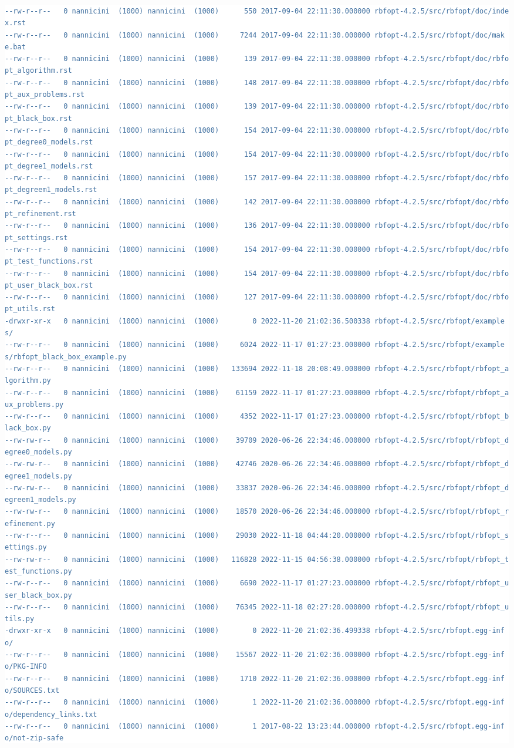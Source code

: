 ```diff
--rw-r--r--   0 nannicini  (1000) nannicini  (1000)      550 2017-09-04 22:11:30.000000 rbfopt-4.2.5/src/rbfopt/doc/index.rst
--rw-r--r--   0 nannicini  (1000) nannicini  (1000)     7244 2017-09-04 22:11:30.000000 rbfopt-4.2.5/src/rbfopt/doc/make.bat
--rw-r--r--   0 nannicini  (1000) nannicini  (1000)      139 2017-09-04 22:11:30.000000 rbfopt-4.2.5/src/rbfopt/doc/rbfopt_algorithm.rst
--rw-r--r--   0 nannicini  (1000) nannicini  (1000)      148 2017-09-04 22:11:30.000000 rbfopt-4.2.5/src/rbfopt/doc/rbfopt_aux_problems.rst
--rw-r--r--   0 nannicini  (1000) nannicini  (1000)      139 2017-09-04 22:11:30.000000 rbfopt-4.2.5/src/rbfopt/doc/rbfopt_black_box.rst
--rw-r--r--   0 nannicini  (1000) nannicini  (1000)      154 2017-09-04 22:11:30.000000 rbfopt-4.2.5/src/rbfopt/doc/rbfopt_degree0_models.rst
--rw-r--r--   0 nannicini  (1000) nannicini  (1000)      154 2017-09-04 22:11:30.000000 rbfopt-4.2.5/src/rbfopt/doc/rbfopt_degree1_models.rst
--rw-r--r--   0 nannicini  (1000) nannicini  (1000)      157 2017-09-04 22:11:30.000000 rbfopt-4.2.5/src/rbfopt/doc/rbfopt_degreem1_models.rst
--rw-r--r--   0 nannicini  (1000) nannicini  (1000)      142 2017-09-04 22:11:30.000000 rbfopt-4.2.5/src/rbfopt/doc/rbfopt_refinement.rst
--rw-r--r--   0 nannicini  (1000) nannicini  (1000)      136 2017-09-04 22:11:30.000000 rbfopt-4.2.5/src/rbfopt/doc/rbfopt_settings.rst
--rw-r--r--   0 nannicini  (1000) nannicini  (1000)      154 2017-09-04 22:11:30.000000 rbfopt-4.2.5/src/rbfopt/doc/rbfopt_test_functions.rst
--rw-r--r--   0 nannicini  (1000) nannicini  (1000)      154 2017-09-04 22:11:30.000000 rbfopt-4.2.5/src/rbfopt/doc/rbfopt_user_black_box.rst
--rw-r--r--   0 nannicini  (1000) nannicini  (1000)      127 2017-09-04 22:11:30.000000 rbfopt-4.2.5/src/rbfopt/doc/rbfopt_utils.rst
-drwxr-xr-x   0 nannicini  (1000) nannicini  (1000)        0 2022-11-20 21:02:36.500338 rbfopt-4.2.5/src/rbfopt/examples/
--rw-r--r--   0 nannicini  (1000) nannicini  (1000)     6024 2022-11-17 01:27:23.000000 rbfopt-4.2.5/src/rbfopt/examples/rbfopt_black_box_example.py
--rw-r--r--   0 nannicini  (1000) nannicini  (1000)   133694 2022-11-18 20:08:49.000000 rbfopt-4.2.5/src/rbfopt/rbfopt_algorithm.py
--rw-r--r--   0 nannicini  (1000) nannicini  (1000)    61159 2022-11-17 01:27:23.000000 rbfopt-4.2.5/src/rbfopt/rbfopt_aux_problems.py
--rw-r--r--   0 nannicini  (1000) nannicini  (1000)     4352 2022-11-17 01:27:23.000000 rbfopt-4.2.5/src/rbfopt/rbfopt_black_box.py
--rw-rw-r--   0 nannicini  (1000) nannicini  (1000)    39709 2020-06-26 22:34:46.000000 rbfopt-4.2.5/src/rbfopt/rbfopt_degree0_models.py
--rw-rw-r--   0 nannicini  (1000) nannicini  (1000)    42746 2020-06-26 22:34:46.000000 rbfopt-4.2.5/src/rbfopt/rbfopt_degree1_models.py
--rw-rw-r--   0 nannicini  (1000) nannicini  (1000)    33837 2020-06-26 22:34:46.000000 rbfopt-4.2.5/src/rbfopt/rbfopt_degreem1_models.py
--rw-rw-r--   0 nannicini  (1000) nannicini  (1000)    18570 2020-06-26 22:34:46.000000 rbfopt-4.2.5/src/rbfopt/rbfopt_refinement.py
--rw-r--r--   0 nannicini  (1000) nannicini  (1000)    29030 2022-11-18 04:44:20.000000 rbfopt-4.2.5/src/rbfopt/rbfopt_settings.py
--rw-rw-r--   0 nannicini  (1000) nannicini  (1000)   116828 2022-11-15 04:56:38.000000 rbfopt-4.2.5/src/rbfopt/rbfopt_test_functions.py
--rw-r--r--   0 nannicini  (1000) nannicini  (1000)     6690 2022-11-17 01:27:23.000000 rbfopt-4.2.5/src/rbfopt/rbfopt_user_black_box.py
--rw-r--r--   0 nannicini  (1000) nannicini  (1000)    76345 2022-11-18 02:27:20.000000 rbfopt-4.2.5/src/rbfopt/rbfopt_utils.py
-drwxr-xr-x   0 nannicini  (1000) nannicini  (1000)        0 2022-11-20 21:02:36.499338 rbfopt-4.2.5/src/rbfopt.egg-info/
--rw-r--r--   0 nannicini  (1000) nannicini  (1000)    15567 2022-11-20 21:02:36.000000 rbfopt-4.2.5/src/rbfopt.egg-info/PKG-INFO
--rw-r--r--   0 nannicini  (1000) nannicini  (1000)     1710 2022-11-20 21:02:36.000000 rbfopt-4.2.5/src/rbfopt.egg-info/SOURCES.txt
--rw-r--r--   0 nannicini  (1000) nannicini  (1000)        1 2022-11-20 21:02:36.000000 rbfopt-4.2.5/src/rbfopt.egg-info/dependency_links.txt
--rw-r--r--   0 nannicini  (1000) nannicini  (1000)        1 2017-08-22 13:23:44.000000 rbfopt-4.2.5/src/rbfopt.egg-info/not-zip-safe
```